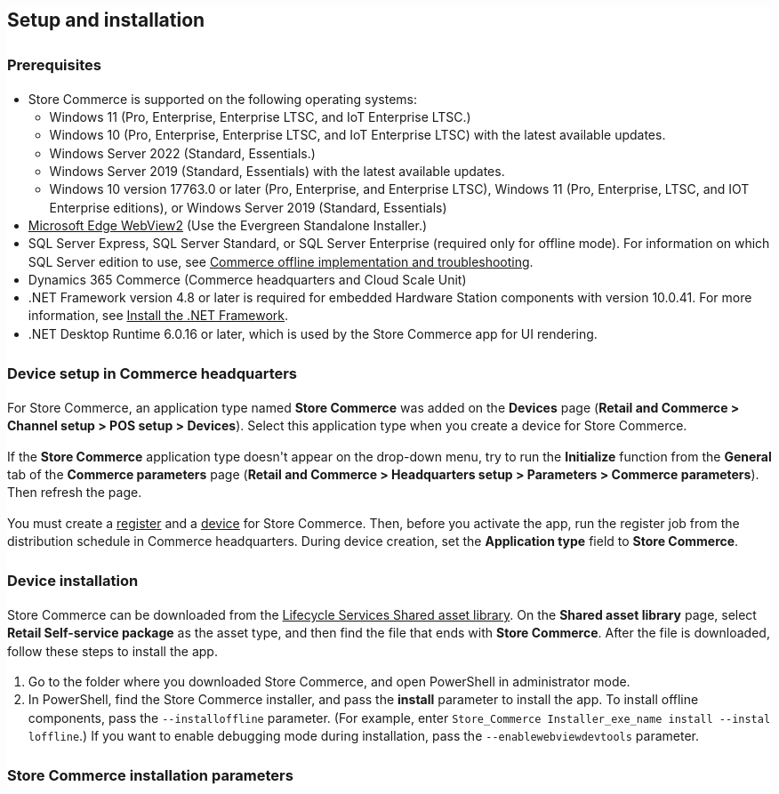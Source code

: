 
## Setup and installation

### Prerequisites

- Store Commerce is supported on the following operating systems:
  - Windows 11 (Pro, Enterprise, Enterprise LTSC, and IoT Enterprise LTSC.)
  - Windows 10 (Pro, Enterprise, Enterprise LTSC, and IoT Enterprise LTSC) with the latest available updates.
  - Windows Server 2022 (Standard, Essentials.) 
  - Windows Server 2019 (Standard, Essentials) with the latest available updates.
  - Windows 10 version 17763.0 or later (Pro, Enterprise, and Enterprise LTSC), Windows 11 (Pro, Enterprise, LTSC, and IOT Enterprise editions), or Windows Server 2019 (Standard, Essentials)
- [Microsoft Edge WebView2](https://developer.microsoft.com/microsoft-edge/webview2/) (Use the Evergreen Standalone Installer.)
- SQL Server Express, SQL Server Standard, or SQL Server Enterprise (required only for offline mode). For information on which SQL Server edition to use, see [Commerce offline implementation and troubleshooting](implementation-considerations-offline.md).
- Dynamics 365 Commerce (Commerce headquarters and Cloud Scale Unit)
- .NET Framework version 4.8 or later is required for embedded Hardware Station components with version 10.0.41. For more information, see [Install the .NET Framework](https://dotnet.microsoft.com/download/dotnet-framework).  
- .NET Desktop Runtime 6.0.16 or later, which is used by the Store Commerce app for UI rendering. 

### Device setup in Commerce headquarters

For Store Commerce, an application type named **Store Commerce** was added on the **Devices** page (**Retail and Commerce \> Channel setup \> POS setup \> Devices**). Select this application type when you create a device for Store Commerce.

If the **Store Commerce** application type doesn't appear on the drop-down menu, try to run the **Initialize** function from the **General** tab of the **Commerce parameters** page (**Retail and Commerce \> Headquarters setup \> Parameters \> Commerce parameters**). Then refresh the page.

You must create a [register](../tasks/create-associate-registers.md) and a [device](../tasks/create-associate-device.md) for Store Commerce. Then, before you activate the app, run the register job from the distribution schedule in Commerce headquarters. During device creation, set the **Application type** field to **Store Commerce**.

### Device installation

Store Commerce can be downloaded from the [Lifecycle Services Shared asset library](https://lcs.dynamics.com/V2/SharedAssetLibrary). On the **Shared asset library** page, select **Retail Self-service package** as the asset type, and then find the file that ends with **Store Commerce**. After the file is downloaded, follow these steps to install the app.

1. Go to the folder where you downloaded Store Commerce, and open PowerShell in administrator mode.
1. In PowerShell, find the Store Commerce installer, and pass the **install** parameter to install the app. To install offline components, pass the `--installoffline` parameter. (For example, enter `Store_Commerce Installer_exe_name install --installoffline`.) If you want to enable debugging mode during installation, pass the `--enablewebviewdevtools` parameter. 

### Store Commerce installation parameters

